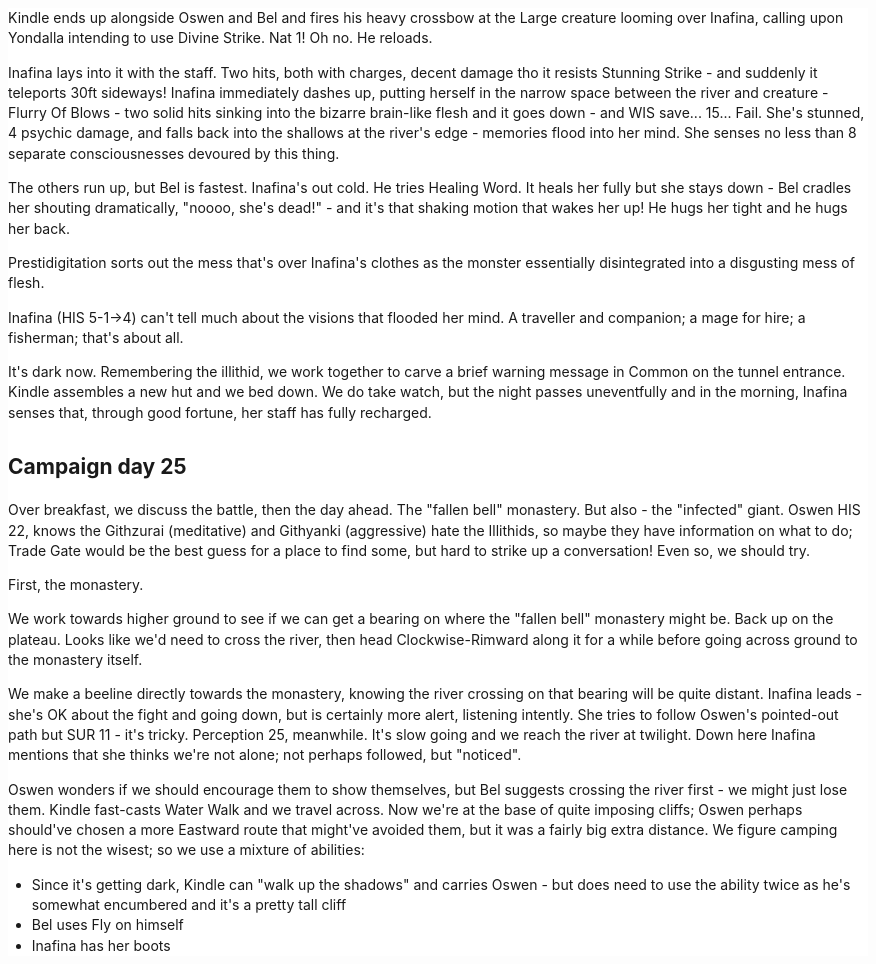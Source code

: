 Kindle ends up alongside Oswen and Bel and fires his heavy crossbow at the Large creature looming over Inafina, calling upon Yondalla intending to use Divine Strike. Nat 1! Oh no. He reloads.

Inafina lays into it with the staff. Two hits, both with charges, decent damage tho it resists Stunning Strike - and suddenly it teleports 30ft sideways! Inafina immediately dashes up, putting herself in the narrow space between the river and creature - Flurry Of Blows - two solid hits sinking into the bizarre brain-like flesh and it goes down - and WIS save... 15... Fail. She's stunned, 4 psychic damage, and falls back into the shallows at the river's edge - memories flood into her mind. She senses no less than 8 separate consciousnesses devoured by this thing.

The others run up, but Bel is fastest. Inafina's out cold. He tries Healing Word. It heals her fully but she stays down - Bel cradles her shouting dramatically, "noooo, she's dead!" - and it's that shaking motion that wakes her up! He hugs her tight and he hugs her back.

Prestidigitation sorts out the mess that's over Inafina's clothes as the monster essentially disintegrated into a disgusting mess of flesh.

Inafina (HIS 5-1->4) can't tell much about the visions that flooded her mind. A traveller and companion; a mage for hire; a fisherman; that's about all.

It's dark now. Remembering the illithid, we work together to carve a brief warning message in Common on the tunnel entrance. Kindle assembles a new hut and we bed down. We do take watch, but the night passes uneventfully and in the morning, Inafina senses that, through good fortune, her staff has fully recharged.



## Campaign day 25

Over breakfast, we discuss the battle, then the day ahead. The "fallen bell" monastery. But also - the "infected" giant. Oswen HIS 22, knows the Githzurai (meditative) and Githyanki (aggressive) hate the Illithids, so maybe they have information on what to do; Trade Gate would be the best guess for a place to find some, but hard to strike up a conversation! Even so, we should try.

First, the monastery.

We work towards higher ground to see if we can get a bearing on where the "fallen bell" monastery might be. Back up on the plateau. Looks like we'd need to cross the river, then head Clockwise-Rimward along it for a while before going across ground to the monastery itself.

We make a beeline directly towards the monastery, knowing the river crossing on that bearing will be quite distant. Inafina leads - she's OK about the fight and going down, but is certainly more alert, listening intently. She tries to follow Oswen's pointed-out path but SUR 11 - it's tricky. Perception 25, meanwhile. It's slow going and we reach the river at twilight. Down here Inafina mentions that she thinks we're not alone; not perhaps followed, but "noticed".

Oswen wonders if we should encourage them to show themselves, but Bel suggests crossing the river first - we might just lose them. Kindle fast-casts Water Walk and we travel across. Now we're at the base of quite imposing cliffs; Oswen perhaps should've chosen a more Eastward route that might've avoided them, but it was a fairly big extra distance. We figure camping here is not the wisest; so we use a mixture of abilities:

* Since it's getting dark, Kindle can "walk up the shadows" and carries Oswen - but does need to use the ability twice as he's somewhat encumbered and it's a pretty tall cliff
* Bel uses Fly on himself
* Inafina has her boots
